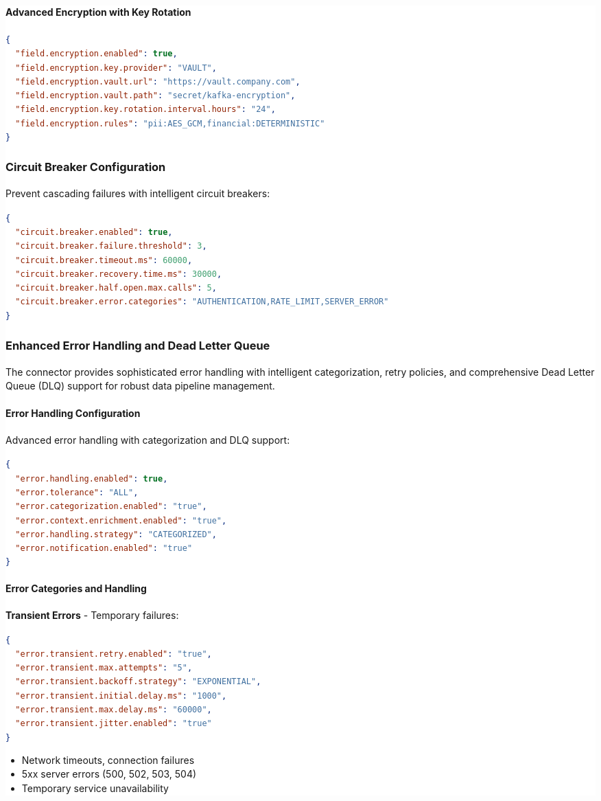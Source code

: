 #### Advanced Encryption with Key Rotation
```json
{
  "field.encryption.enabled": true,
  "field.encryption.key.provider": "VAULT",
  "field.encryption.vault.url": "https://vault.company.com",
  "field.encryption.vault.path": "secret/kafka-encryption",
  "field.encryption.key.rotation.interval.hours": "24",
  "field.encryption.rules": "pii:AES_GCM,financial:DETERMINISTIC"
}
```

### Circuit Breaker Configuration

Prevent cascading failures with intelligent circuit breakers:

```json
{
  "circuit.breaker.enabled": true,
  "circuit.breaker.failure.threshold": 3,
  "circuit.breaker.timeout.ms": 60000,
  "circuit.breaker.recovery.time.ms": 30000,
  "circuit.breaker.half.open.max.calls": 5,
  "circuit.breaker.error.categories": "AUTHENTICATION,RATE_LIMIT,SERVER_ERROR"
}
```

### Enhanced Error Handling and Dead Letter Queue

The connector provides sophisticated error handling with intelligent categorization, retry policies, and comprehensive Dead Letter Queue (DLQ) support for robust data pipeline management.

#### Error Handling Configuration

Advanced error handling with categorization and DLQ support:

```json
{
  "error.handling.enabled": true,
  "error.tolerance": "ALL",
  "error.categorization.enabled": "true",
  "error.context.enrichment.enabled": "true",
  "error.handling.strategy": "CATEGORIZED",
  "error.notification.enabled": "true"
}
```

#### Error Categories and Handling

**Transient Errors** - Temporary failures:
```json
{
  "error.transient.retry.enabled": "true",
  "error.transient.max.attempts": "5",
  "error.transient.backoff.strategy": "EXPONENTIAL",
  "error.transient.initial.delay.ms": "1000",
  "error.transient.max.delay.ms": "60000",
  "error.transient.jitter.enabled": "true"
}
```
- Network timeouts, connection failures
- 5xx server errors (500, 502, 503, 504)
- Temporary service unavailability
